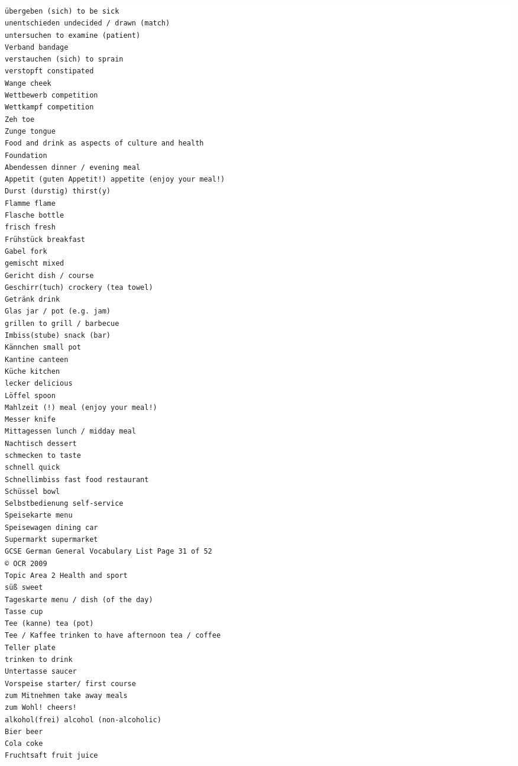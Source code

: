 ```
übergeben (sich) to be sick 
unentschieden undecided / drawn (match) 
untersuchen to examine (patient) 
Verband bandage 
verstauchen (sich) to sprain 
verstopft constipated 
Wange cheek 
Wettbewerb competition 
Wettkampf competition 
Zeh toe 
Zunge tongue 
Food and drink as aspects of culture and health 
Foundation 
Abendessen dinner / evening meal 
Appetit (guten Appetit!) appetite (enjoy your meal!) 
Durst (durstig) thirst(y) 
Flamme flame 
Flasche bottle 
frisch fresh 
Frühstück breakfast 
Gabel fork 
gemischt mixed 
Gericht dish / course 
Geschirr(tuch) crockery (tea towel) 
Getränk drink 
Glas jar / pot (e.g. jam) 
grillen to grill / barbecue 
Imbiss(stube) snack (bar) 
Kännchen small pot 
Kantine canteen 
Küche kitchen 
lecker delicious 
Löffel spoon 
Mahlzeit (!) meal (enjoy your meal!) 
Messer knife 
Mittagessen lunch / midday meal 
Nachtisch dessert 
schmecken to taste 
schnell quick 
Schnellimbiss fast food restaurant 
Schüssel bowl 
Selbstbedienung self-service 
Speisekarte menu 
Speisewagen dining car 
Supermarkt supermarket 
GCSE German General Vocabulary List Page 31 of 52 
© OCR 2009 
Topic Area 2 Health and sport 
süß sweet 
Tageskarte menu / dish (of the day) 
Tasse cup 
Tee (kanne) tea (pot) 
Tee / Kaffee trinken to have afternoon tea / coffee 
Teller plate 
trinken to drink 
Untertasse saucer 
Vorspeise starter/ first course 
zum Mitnehmen take away meals 
zum Wohl! cheers! 
alkohol(frei) alcohol (non-alcoholic) 
Bier beer 
Cola coke 
Fruchtsaft fruit juice 
```